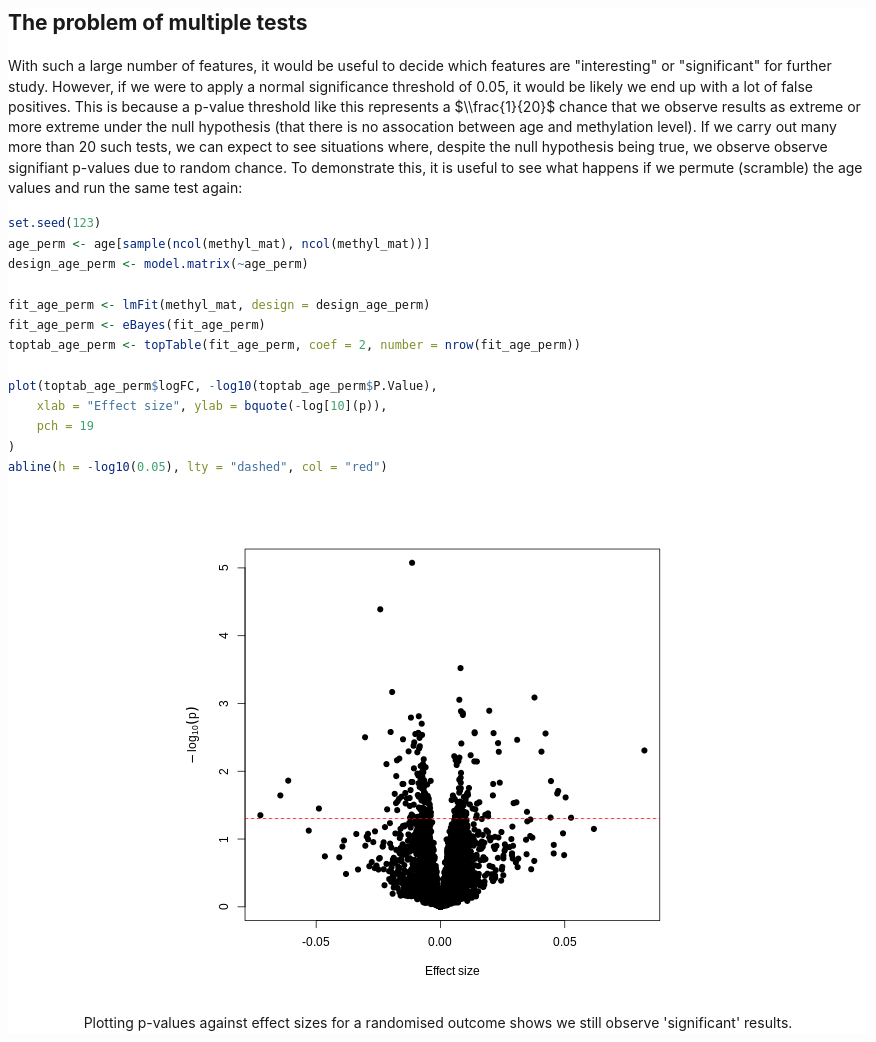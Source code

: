 ## The problem of multiple tests

With such a large number of features, it would be useful to decide which
features are "interesting" or "significant" for further study. However,
if we were to apply a normal significance threshold of 0.05, it would be likely
we end up with a lot of false positives. This is because a p-value
threshold like this represents a $\\frac{1}{20}$ chance that we observe
results as extreme or more extreme under the null hypothesis (that there
is no assocation between age and methylation level). If we carry out many more
than 20 such tests, we can expect to see situations where, despite the null
hypothesis being true, we observe observe signifiant p-values due to random chance. To
demonstrate this, it is useful to see what happens if we permute (scramble) the age values and
run the same test again:


``` r
set.seed(123) 
age_perm <- age[sample(ncol(methyl_mat), ncol(methyl_mat))]
design_age_perm <- model.matrix(~age_perm)

fit_age_perm <- lmFit(methyl_mat, design = design_age_perm)
fit_age_perm <- eBayes(fit_age_perm)
toptab_age_perm <- topTable(fit_age_perm, coef = 2, number = nrow(fit_age_perm))

plot(toptab_age_perm$logFC, -log10(toptab_age_perm$P.Value),
    xlab = "Effect size", ylab = bquote(-log[10](p)),
    pch = 19
)
abline(h = -log10(0.05), lty = "dashed", col = "red")
```

<div class="figure" style="text-align: center">
<img src="fig/02-high-dimensional-regression-rendered-volcplotfake-1.png" alt="Plot of -log10(p) against effect size estimates for a regression of a made-up feature against methylation level for each feature in the data. A dashed line represents a 0.05 significance level."  />
<p class="caption">Plotting p-values against effect sizes for a randomised outcome shows we still observe 'significant' results.</p>
</div>


[^1]: "True difference" is a hard category to rigidly define. As we've
[^2]: Bonferroni correction is also termed "family-wise" error rate
[^3]: This is often called "Benjamini-Hochberg" adjustment.
[^4]: People often perform extra controls on FDR-adjusted p-values,